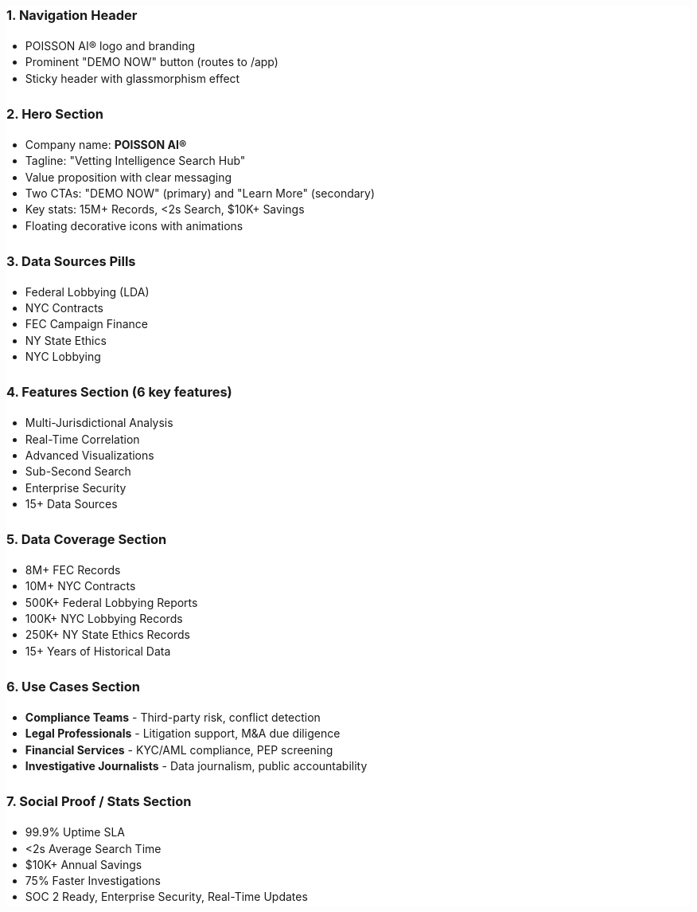 ### 1. **Navigation Header**
- POISSON AI® logo and branding
- Prominent "DEMO NOW" button (routes to /app)
- Sticky header with glassmorphism effect

### 2. **Hero Section**
- Company name: **POISSON AI®**
- Tagline: "Vetting Intelligence Search Hub"
- Value proposition with clear messaging
- Two CTAs: "DEMO NOW" (primary) and "Learn More" (secondary)
- Key stats: 15M+ Records, <2s Search, $10K+ Savings
- Floating decorative icons with animations

### 3. **Data Sources Pills**
- Federal Lobbying (LDA)
- NYC Contracts
- FEC Campaign Finance
- NY State Ethics
- NYC Lobbying

### 4. **Features Section** (6 key features)
- Multi-Jurisdictional Analysis
- Real-Time Correlation
- Advanced Visualizations
- Sub-Second Search
- Enterprise Security
- 15+ Data Sources

### 5. **Data Coverage Section**
- 8M+ FEC Records
- 10M+ NYC Contracts
- 500K+ Federal Lobbying Reports
- 100K+ NYC Lobbying Records
- 250K+ NY State Ethics Records
- 15+ Years of Historical Data

### 6. **Use Cases Section**
- **Compliance Teams** - Third-party risk, conflict detection
- **Legal Professionals** - Litigation support, M&A due diligence
- **Financial Services** - KYC/AML compliance, PEP screening
- **Investigative Journalists** - Data journalism, public accountability

### 7. **Social Proof / Stats Section**
- 99.9% Uptime SLA
- <2s Average Search Time
- $10K+ Annual Savings
- 75% Faster Investigations
- SOC 2 Ready, Enterprise Security, Real-Time Updates
